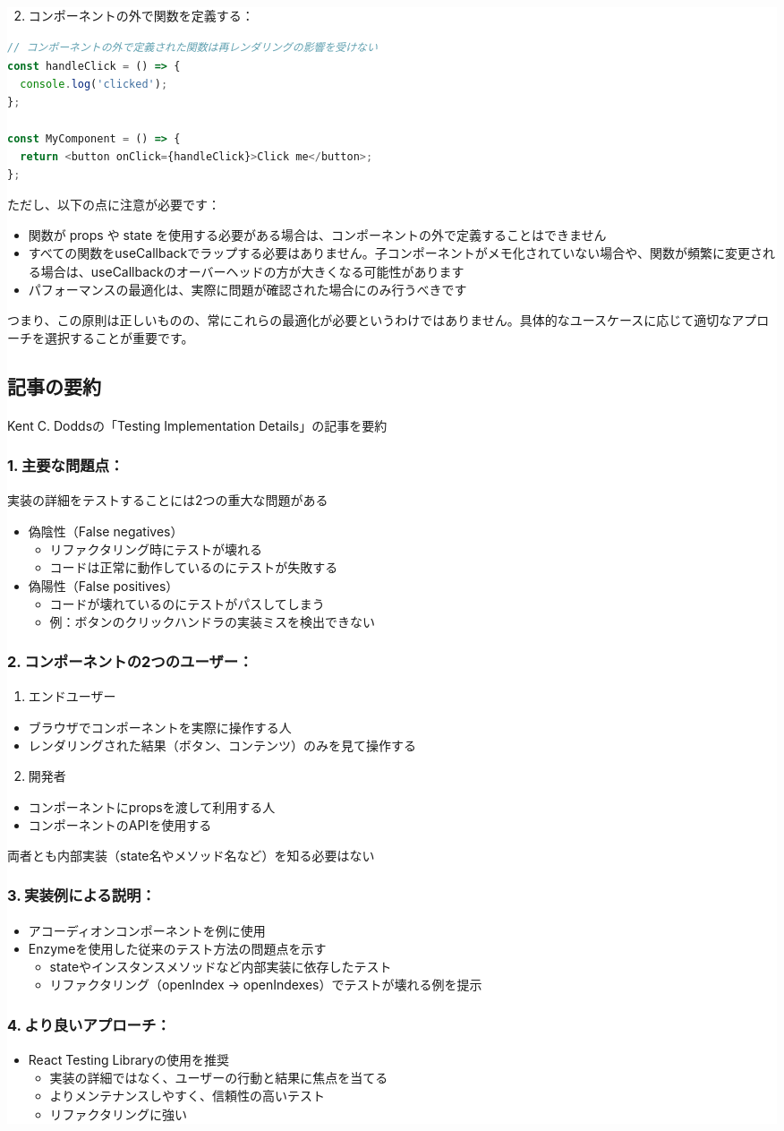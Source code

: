 2. コンポーネントの外で関数を定義する：
```javascript
// コンポーネントの外で定義された関数は再レンダリングの影響を受けない
const handleClick = () => {
  console.log('clicked');
};

const MyComponent = () => {
  return <button onClick={handleClick}>Click me</button>;
};
```

ただし、以下の点に注意が必要です：

- 関数が props や state を使用する必要がある場合は、コンポーネントの外で定義することはできません
- すべての関数をuseCallbackでラップする必要はありません。子コンポーネントがメモ化されていない場合や、関数が頻繁に変更される場合は、useCallbackのオーバーヘッドの方が大きくなる可能性があります
- パフォーマンスの最適化は、実際に問題が確認された場合にのみ行うべきです

つまり、この原則は正しいものの、常にこれらの最適化が必要というわけではありません。具体的なユースケースに応じて適切なアプローチを選択することが重要です。​​​​​​​​​​​​​​​​

## 記事の要約

Kent C. Doddsの「Testing Implementation Details」の記事を要約

### 1. 主要な問題点：
実装の詳細をテストすることには2つの重大な問題がある
- 偽陰性（False negatives）
  - リファクタリング時にテストが壊れる
  - コードは正常に動作しているのにテストが失敗する
- 偽陽性（False positives）
  - コードが壊れているのにテストがパスしてしまう
  - 例：ボタンのクリックハンドラの実装ミスを検出できない

### 2. コンポーネントの2つのユーザー：
1. エンドユーザー
- ブラウザでコンポーネントを実際に操作する人
- レンダリングされた結果（ボタン、コンテンツ）のみを見て操作する

2. 開発者
- コンポーネントにpropsを渡して利用する人
- コンポーネントのAPIを使用する

両者とも内部実装（state名やメソッド名など）を知る必要はない

### 3. 実装例による説明：
- アコーディオンコンポーネントを例に使用
- Enzymeを使用した従来のテスト方法の問題点を示す
  - stateやインスタンスメソッドなど内部実装に依存したテスト
  - リファクタリング（openIndex → openIndexes）でテストが壊れる例を提示

### 4. より良いアプローチ：
- React Testing Libraryの使用を推奨
  - 実装の詳細ではなく、ユーザーの行動と結果に焦点を当てる
  - よりメンテナンスしやすく、信頼性の高いテスト
  - リファクタリングに強い
